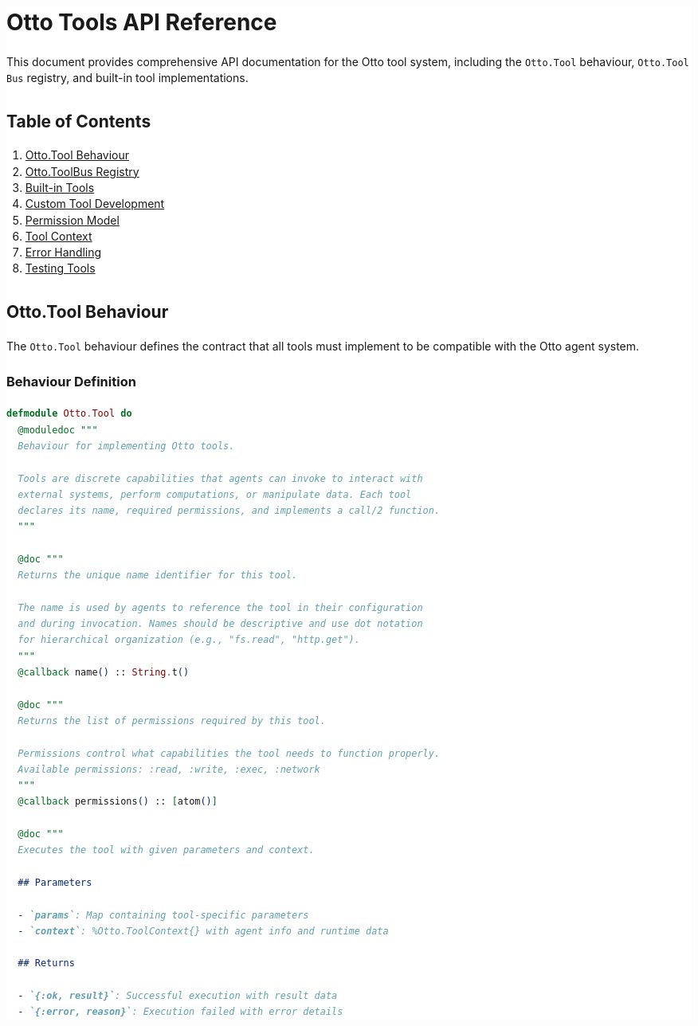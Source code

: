 # Otto Tools API Reference

This document provides comprehensive API documentation for the Otto tool system, including the `Otto.Tool` behaviour, `Otto.ToolBus` registry, and built-in tool implementations.

## Table of Contents

1. [Otto.Tool Behaviour](#ottotool-behaviour)
2. [Otto.ToolBus Registry](#ottotoolbus-registry)
3. [Built-in Tools](#built-in-tools)
4. [Custom Tool Development](#custom-tool-development)
5. [Permission Model](#permission-model)
6. [Tool Context](#tool-context)
7. [Error Handling](#error-handling)
8. [Testing Tools](#testing-tools)

## Otto.Tool Behaviour

The `Otto.Tool` behaviour defines the contract that all tools must implement to be compatible with the Otto agent system.

### Behaviour Definition

```elixir
defmodule Otto.Tool do
  @moduledoc """
  Behaviour for implementing Otto tools.

  Tools are discrete capabilities that agents can invoke to interact with
  external systems, perform computations, or manipulate data. Each tool
  declares its name, required permissions, and implements a call/2 function.
  """

  @doc """
  Returns the unique name identifier for this tool.

  The name is used by agents to reference the tool in their configuration
  and during invocation. Names should be descriptive and use dot notation
  for hierarchical organization (e.g., "fs.read", "http.get").
  """
  @callback name() :: String.t()

  @doc """
  Returns the list of permissions required by this tool.

  Permissions control what capabilities the tool needs to function properly.
  Available permissions: :read, :write, :exec, :network
  """
  @callback permissions() :: [atom()]

  @doc """
  Executes the tool with given parameters and context.

  ## Parameters

  - `params`: Map containing tool-specific parameters
  - `context`: %Otto.ToolContext{} with agent info and runtime data

  ## Returns

  - `{:ok, result}`: Successful execution with result data
  - `{:error, reason}`: Execution failed with error details
```